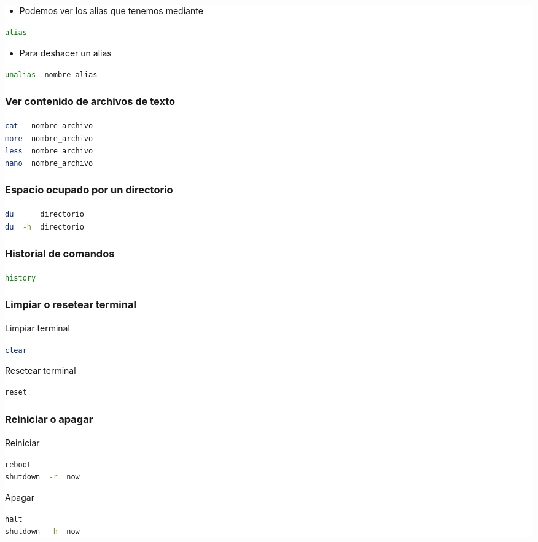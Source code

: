 - Podemos ver los alias que tenemos mediante

```sh
alias
```

- Para deshacer un alias

```sh
unalias  nombre_alias
```


### Ver contenido de archivos de texto
```sh
cat   nombre_archivo
more  nombre_archivo
less  nombre_archivo
nano  nombre_archivo
```


### Espacio ocupado por un directorio
```sh
du      directorio
du  -h  directorio
```


### Historial de comandos
```sh
history
```


### Limpiar o resetear terminal
Limpiar terminal
```sh
clear
```
Resetear terminal
```sh
reset 
```


### Reiniciar o apagar
Reiniciar
```sh
reboot
shutdown  -r  now
```
Apagar
```sh
halt
shutdown  -h  now
```
